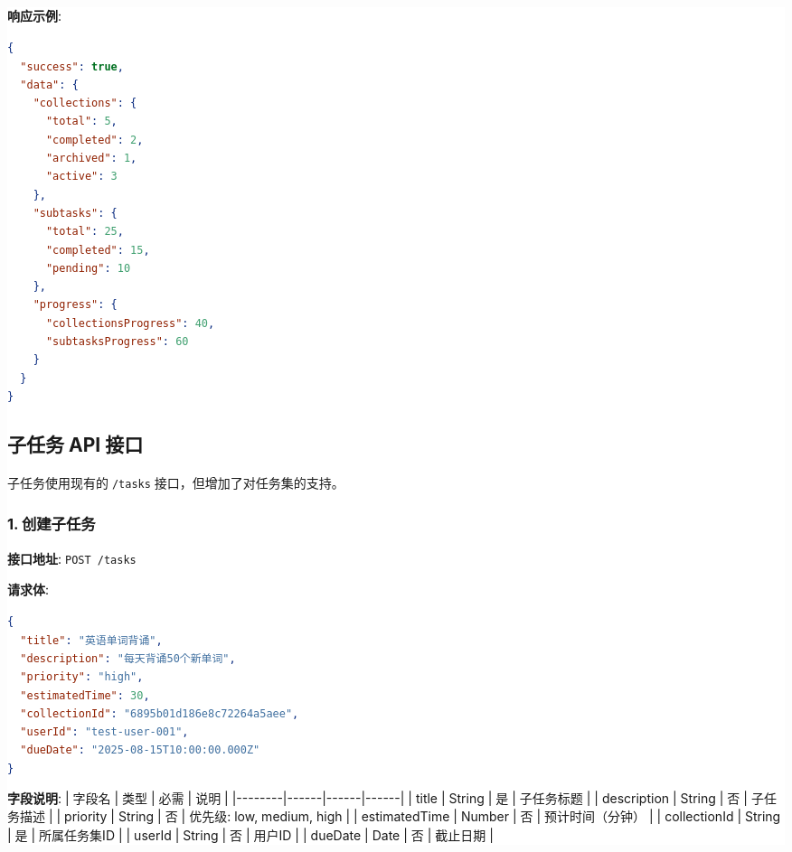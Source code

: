 **响应示例**:
```json
{
  "success": true,
  "data": {
    "collections": {
      "total": 5,
      "completed": 2,
      "archived": 1,
      "active": 3
    },
    "subtasks": {
      "total": 25,
      "completed": 15,
      "pending": 10
    },
    "progress": {
      "collectionsProgress": 40,
      "subtasksProgress": 60
    }
  }
}
```

## 子任务 API 接口

子任务使用现有的 `/tasks` 接口，但增加了对任务集的支持。

### 1. 创建子任务

**接口地址**: `POST /tasks`

**请求体**:
```json
{
  "title": "英语单词背诵",
  "description": "每天背诵50个新单词",
  "priority": "high",
  "estimatedTime": 30,
  "collectionId": "6895b01d186e8c72264a5aee",
  "userId": "test-user-001",
  "dueDate": "2025-08-15T10:00:00.000Z"
}
```

**字段说明**:
| 字段名 | 类型 | 必需 | 说明 |
|--------|------|------|------|
| title | String | 是 | 子任务标题 |
| description | String | 否 | 子任务描述 |
| priority | String | 否 | 优先级: low, medium, high |
| estimatedTime | Number | 否 | 预计时间（分钟） |
| collectionId | String | 是 | 所属任务集ID |
| userId | String | 否 | 用户ID |
| dueDate | Date | 否 | 截止日期 |
